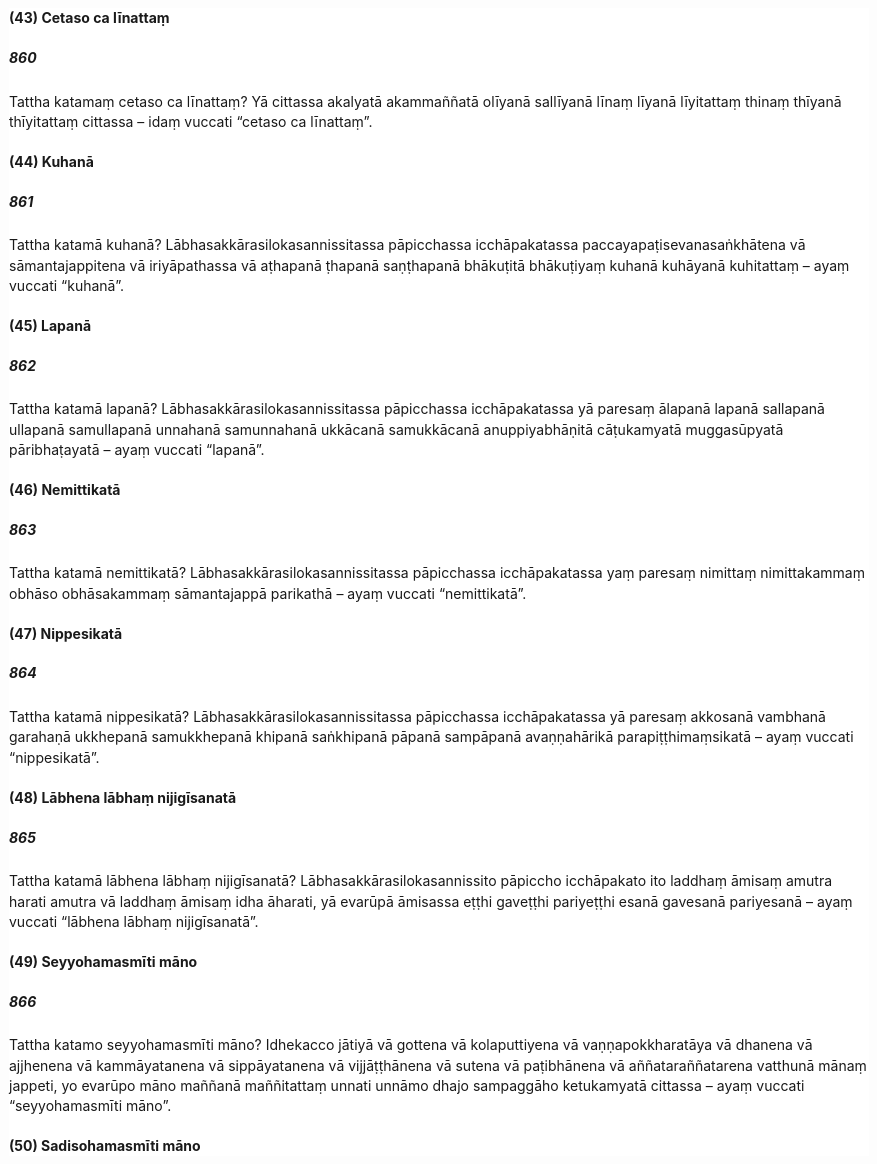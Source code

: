 #### (43) Cetaso ca līnattaṃ

##### 860

Tattha katamaṃ cetaso ca līnattaṃ? Yā cittassa akalyatā akammaññatā olīyanā sallīyanā līnaṃ līyanā līyitattaṃ thinaṃ thīyanā thīyitattaṃ cittassa – idaṃ vuccati “cetaso ca līnattaṃ”.

#### (44) Kuhanā

##### 861

Tattha katamā kuhanā? Lābhasakkārasilokasannissitassa pāpicchassa icchāpakatassa paccayapaṭisevanasaṅkhātena vā sāmantajappitena vā iriyāpathassa vā aṭhapanā ṭhapanā saṇṭhapanā bhākuṭitā bhākuṭiyaṃ kuhanā kuhāyanā kuhitattaṃ – ayaṃ vuccati “kuhanā”.

#### (45) Lapanā

##### 862

Tattha katamā lapanā? Lābhasakkārasilokasannissitassa pāpicchassa icchāpakatassa yā paresaṃ ālapanā lapanā sallapanā ullapanā samullapanā unnahanā samunnahanā ukkācanā samukkācanā anuppiyabhāṇitā cāṭukamyatā muggasūpyatā pāribhaṭayatā – ayaṃ vuccati “lapanā”.

#### (46) Nemittikatā

##### 863

Tattha katamā nemittikatā? Lābhasakkārasilokasannissitassa pāpicchassa icchāpakatassa yaṃ paresaṃ nimittaṃ nimittakammaṃ obhāso obhāsakammaṃ sāmantajappā parikathā – ayaṃ vuccati “nemittikatā”.

#### (47) Nippesikatā

##### 864

Tattha katamā nippesikatā? Lābhasakkārasilokasannissitassa pāpicchassa icchāpakatassa yā paresaṃ akkosanā vambhanā garahaṇā ukkhepanā samukkhepanā khipanā saṅkhipanā pāpanā sampāpanā avaṇṇahārikā parapiṭṭhimaṃsikatā – ayaṃ vuccati “nippesikatā”.

#### (48) Lābhena lābhaṃ nijigīsanatā

##### 865

Tattha katamā lābhena lābhaṃ nijigīsanatā? Lābhasakkārasilokasannissito pāpiccho icchāpakato ito laddhaṃ āmisaṃ amutra harati amutra vā laddhaṃ āmisaṃ idha āharati, yā evarūpā āmisassa eṭṭhi gaveṭṭhi pariyeṭṭhi esanā gavesanā pariyesanā – ayaṃ vuccati “lābhena lābhaṃ nijigīsanatā”.

#### (49) Seyyohamasmīti māno

##### 866

Tattha katamo seyyohamasmīti māno? Idhekacco jātiyā vā gottena vā kolaputtiyena vā vaṇṇapokkharatāya vā dhanena vā ajjhenena vā kammāyatanena vā sippāyatanena vā vijjāṭṭhānena vā sutena vā paṭibhānena vā aññataraññatarena vatthunā mānaṃ jappeti, yo evarūpo māno maññanā maññitattaṃ unnati unnāmo dhajo sampaggāho ketukamyatā cittassa – ayaṃ vuccati “seyyohamasmīti māno”.

#### (50) Sadisohamasmīti māno
